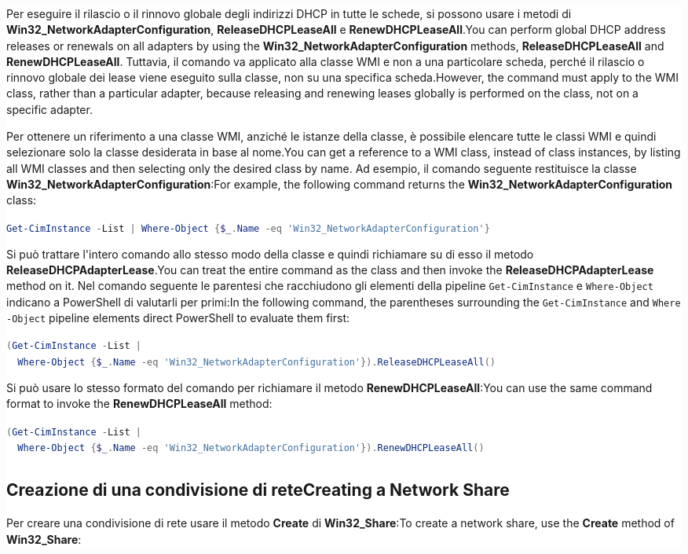 <span data-ttu-id="4bc2d-161">Per eseguire il rilascio o il rinnovo globale degli indirizzi DHCP in tutte le schede, si possono usare i metodi di **Win32_NetworkAdapterConfiguration**, **ReleaseDHCPLeaseAll** e **RenewDHCPLeaseAll**.</span><span class="sxs-lookup"><span data-stu-id="4bc2d-161">You can perform global DHCP address releases or renewals on all adapters by using the **Win32_NetworkAdapterConfiguration** methods, **ReleaseDHCPLeaseAll** and **RenewDHCPLeaseAll**.</span></span>
<span data-ttu-id="4bc2d-162">Tuttavia, il comando va applicato alla classe WMI e non a una particolare scheda, perché il rilascio o rinnovo globale dei lease viene eseguito sulla classe, non su una specifica scheda.</span><span class="sxs-lookup"><span data-stu-id="4bc2d-162">However, the command must apply to the WMI class, rather than a particular adapter, because releasing and renewing leases globally is performed on the class, not on a specific adapter.</span></span>

<span data-ttu-id="4bc2d-163">Per ottenere un riferimento a una classe WMI, anziché le istanze della classe, è possibile elencare tutte le classi WMI e quindi selezionare solo la classe desiderata in base al nome.</span><span class="sxs-lookup"><span data-stu-id="4bc2d-163">You can get a reference to a WMI class, instead of class instances, by listing all WMI classes and then selecting only the desired class by name.</span></span> <span data-ttu-id="4bc2d-164">Ad esempio, il comando seguente restituisce la classe **Win32_NetworkAdapterConfiguration**:</span><span class="sxs-lookup"><span data-stu-id="4bc2d-164">For example, the following command returns the **Win32_NetworkAdapterConfiguration** class:</span></span>

```powershell
Get-CimInstance -List | Where-Object {$_.Name -eq 'Win32_NetworkAdapterConfiguration'}
```

<span data-ttu-id="4bc2d-165">Si può trattare l'intero comando allo stesso modo della classe e quindi richiamare su di esso il metodo **ReleaseDHCPAdapterLease**.</span><span class="sxs-lookup"><span data-stu-id="4bc2d-165">You can treat the entire command as the class and then invoke the **ReleaseDHCPAdapterLease** method on it.</span></span> <span data-ttu-id="4bc2d-166">Nel comando seguente le parentesi che racchiudono gli elementi della pipeline `Get-CimInstance` e `Where-Object` indicano a PowerShell di valutarli per primi:</span><span class="sxs-lookup"><span data-stu-id="4bc2d-166">In the following command, the parentheses surrounding the `Get-CimInstance` and `Where-Object` pipeline elements direct PowerShell to evaluate them first:</span></span>

```powershell
(Get-CimInstance -List |
  Where-Object {$_.Name -eq 'Win32_NetworkAdapterConfiguration'}).ReleaseDHCPLeaseAll()
```

<span data-ttu-id="4bc2d-167">Si può usare lo stesso formato del comando per richiamare il metodo **RenewDHCPLeaseAll**:</span><span class="sxs-lookup"><span data-stu-id="4bc2d-167">You can use the same command format to invoke the **RenewDHCPLeaseAll** method:</span></span>

```powershell
(Get-CimInstance -List |
  Where-Object {$_.Name -eq 'Win32_NetworkAdapterConfiguration'}).RenewDHCPLeaseAll()
```

## <a name="creating-a-network-share"></a><span data-ttu-id="4bc2d-168">Creazione di una condivisione di rete</span><span class="sxs-lookup"><span data-stu-id="4bc2d-168">Creating a Network Share</span></span>

<span data-ttu-id="4bc2d-169">Per creare una condivisione di rete usare il metodo **Create** di **Win32_Share**:</span><span class="sxs-lookup"><span data-stu-id="4bc2d-169">To create a network share, use the **Create** method of **Win32_Share**:</span></span>
